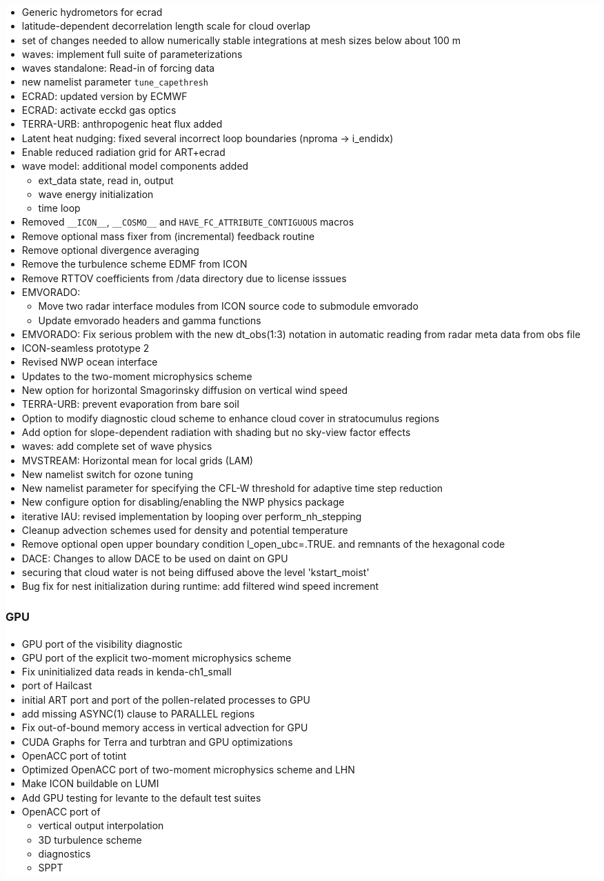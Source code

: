 - Generic hydrometors for ecrad
- latitude-dependent decorrelation length scale for cloud overlap
- set of changes needed to allow numerically stable integrations at mesh sizes below about 100 m
- waves: implement full suite of parameterizations
- waves standalone: Read-in of forcing data
- new namelist parameter `tune_capethresh`
- ECRAD: updated version by ECMWF
- ECRAD: activate ecckd gas optics
- TERRA-URB: anthropogenic heat flux added
- Latent heat nudging: fixed several incorrect loop boundaries (nproma -> i_endidx)
- Enable reduced radiation grid for ART+ecrad
- wave model: additional model components added
  - ext_data state, read in, output
  - wave energy initialization
  - time loop
- Removed `__ICON__`, `__COSMO__` and `HAVE_FC_ATTRIBUTE_CONTIGUOUS` macros
- Remove optional mass fixer from (incremental) feedback routine
- Remove optional divergence averaging
- Remove the turbulence scheme EDMF from ICON
- Remove RTTOV coefficients from /data directory due to license isssues
- EMVORADO:
  - Move two radar interface modules from ICON source code to submodule emvorado
  - Update emvorado headers and gamma functions
- EMVORADO: Fix serious problem with the new dt_obs(1:3) notation in automatic reading from radar meta data from obs file
- ICON-seamless prototype 2
- Revised NWP ocean interface
- Updates to the two-moment microphysics scheme
- New option for horizontal Smagorinsky diffusion on vertical wind speed
- TERRA-URB: prevent evaporation from bare soil
- Option to modify diagnostic cloud scheme to enhance cloud cover in stratocumulus regions
- Add option for slope-dependent radiation with shading but no sky-view factor effects
- waves: add complete set of wave physics
- MVSTREAM: Horizontal mean for local grids (LAM)
- New namelist switch for ozone tuning
- New namelist parameter for specifying the CFL-W threshold for adaptive time step reduction
- New configure option for disabling/enabling the NWP physics package
- iterative IAU: revised implementation by looping over perform_nh_stepping
- Cleanup advection schemes used for density and potential temperature
- Remove optional open upper boundary condition l_open_ubc=.TRUE. and remnants of the hexagonal code
- DACE: Changes to allow DACE to be used on daint on GPU
- securing that cloud water is not being diffused above the level 'kstart_moist'
- Bug fix for nest initialization during runtime: add filtered wind speed increment

### GPU

- GPU port of the visibility diagnostic
- GPU port of the explicit two-moment microphysics scheme
- Fix uninitialized data reads in kenda-ch1_small
- port of Hailcast
- initial ART port and port of the pollen-related processes to GPU
- add missing ASYNC(1) clause to PARALLEL regions
- Fix out-of-bound memory access in vertical advection for GPU
- CUDA Graphs for Terra and turbtran and GPU optimizations
- OpenACC port of totint
- Optimized OpenACC port of two-moment microphysics scheme and LHN
- Make ICON buildable on LUMI
- Add GPU testing for levante to the default test suites
- OpenACC port of
  - vertical output interpolation
  - 3D turbulence scheme
  - diagnostics
  - SPPT